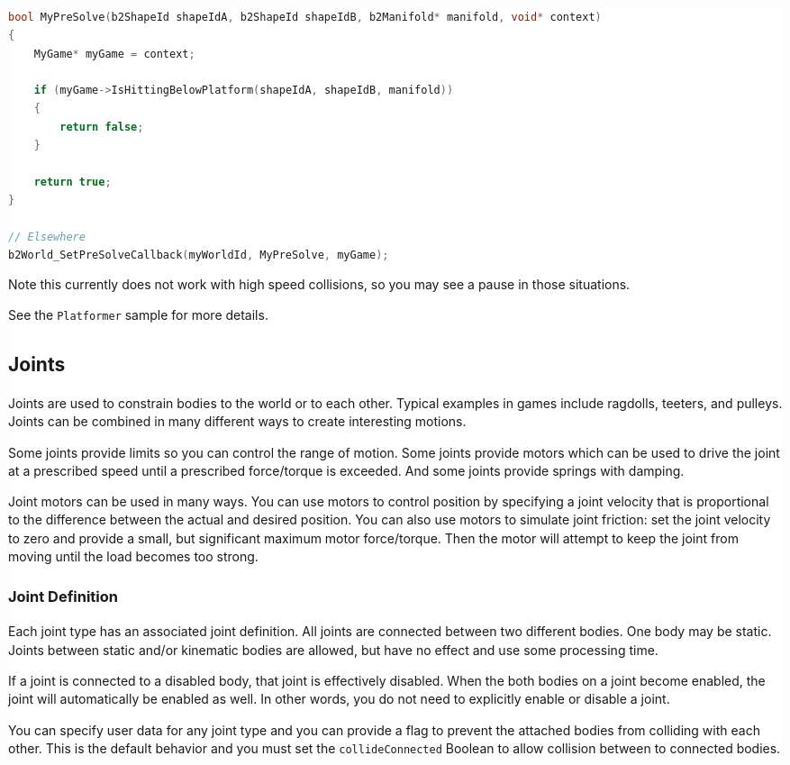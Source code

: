 ```c
bool MyPreSolve(b2ShapeId shapeIdA, b2ShapeId shapeIdB, b2Manifold* manifold, void* context)
{
    MyGame* myGame = context;

    if (myGame->IsHittingBelowPlatform(shapeIdA, shapeIdB, manifold))
    {
        return false;
    }

    return true;
}

// Elsewhere
b2World_SetPreSolveCallback(myWorldId, MyPreSolve, myGame);
```

Note this currently does not work with high speed collisions, so you may see a
pause in those situations.

See the `Platformer` sample for more details.

## Joints
Joints are used to constrain bodies to the world or to each other.
Typical examples in games include ragdolls, teeters, and pulleys. Joints
can be combined in many different ways to create interesting motions.

Some joints provide limits so you can control the range of motion. Some
joints provide motors which can be used to drive the joint at a
prescribed speed until a prescribed force/torque is exceeded. And some
joints provide springs with damping.

Joint motors can be used in many ways. You can use motors to control
position by specifying a joint velocity that is proportional to the
difference between the actual and desired position. You can also use
motors to simulate joint friction: set the joint velocity to zero and
provide a small, but significant maximum motor force/torque. Then the
motor will attempt to keep the joint from moving until the load becomes
too strong.

### Joint Definition
Each joint type has an associated joint definition. All
joints are connected between two different bodies. One body may be static.
Joints between static and/or kinematic bodies are allowed, but have no
effect and use some processing time.

If a joint is connected to a disabled body, that joint is effectively disabled.
When the both bodies on a joint become enabled, the joint will automatically
be enabled as well. In other words, you do not need to explicitly enable
or disable a joint.

You can specify user data for any joint type and you can provide a flag
to prevent the attached bodies from colliding with each other. This is
the default behavior and you must set the `collideConnected`
Boolean to allow collision between to connected bodies.
